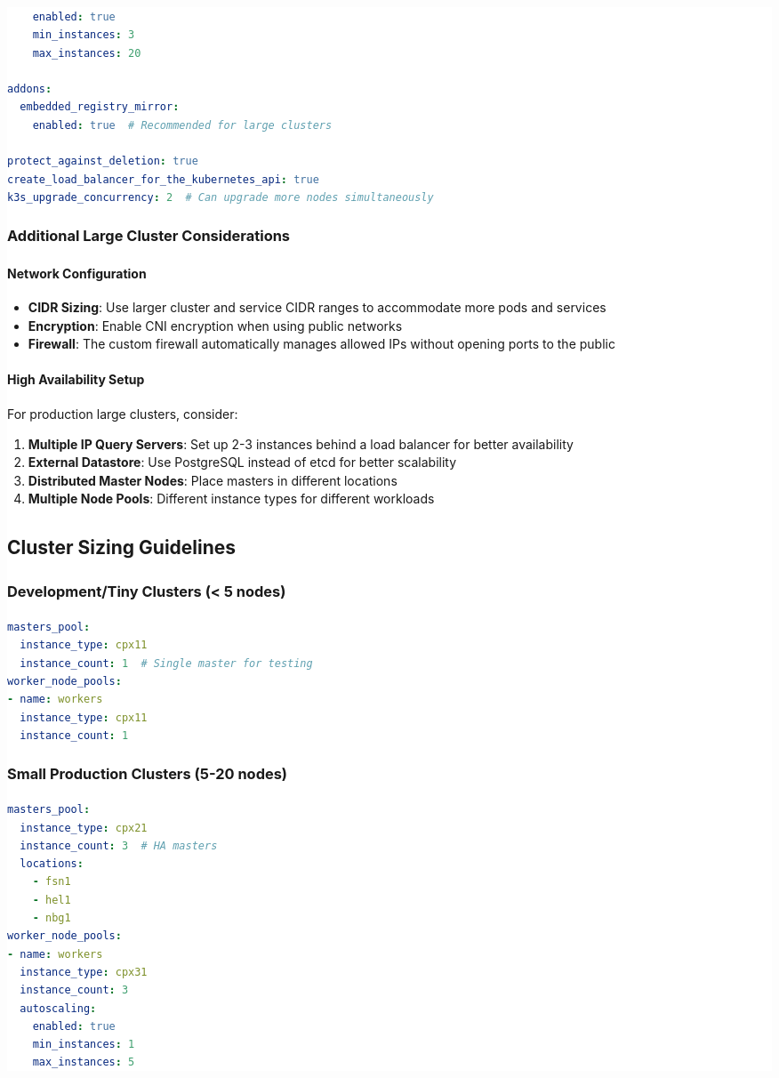 ```yaml
    enabled: true
    min_instances: 3
    max_instances: 20

addons:
  embedded_registry_mirror:
    enabled: true  # Recommended for large clusters

protect_against_deletion: true
create_load_balancer_for_the_kubernetes_api: true
k3s_upgrade_concurrency: 2  # Can upgrade more nodes simultaneously
```

### Additional Large Cluster Considerations

#### Network Configuration
- **CIDR Sizing**: Use larger cluster and service CIDR ranges to accommodate more pods and services
- **Encryption**: Enable CNI encryption when using public networks
- **Firewall**: The custom firewall automatically manages allowed IPs without opening ports to the public

#### High Availability Setup
For production large clusters, consider:

1. **Multiple IP Query Servers**: Set up 2-3 instances behind a load balancer for better availability
2. **External Datastore**: Use PostgreSQL instead of etcd for better scalability
3. **Distributed Master Nodes**: Place masters in different locations
4. **Multiple Node Pools**: Different instance types for different workloads

## Cluster Sizing Guidelines

### Development/Tiny Clusters (< 5 nodes)
```yaml
masters_pool:
  instance_type: cpx11
  instance_count: 1  # Single master for testing
worker_node_pools:
- name: workers
  instance_type: cpx11
  instance_count: 1
```

### Small Production Clusters (5-20 nodes)
```yaml
masters_pool:
  instance_type: cpx21
  instance_count: 3  # HA masters
  locations:
    - fsn1
    - hel1
    - nbg1
worker_node_pools:
- name: workers
  instance_type: cpx31
  instance_count: 3
  autoscaling:
    enabled: true
    min_instances: 1
    max_instances: 5
```
